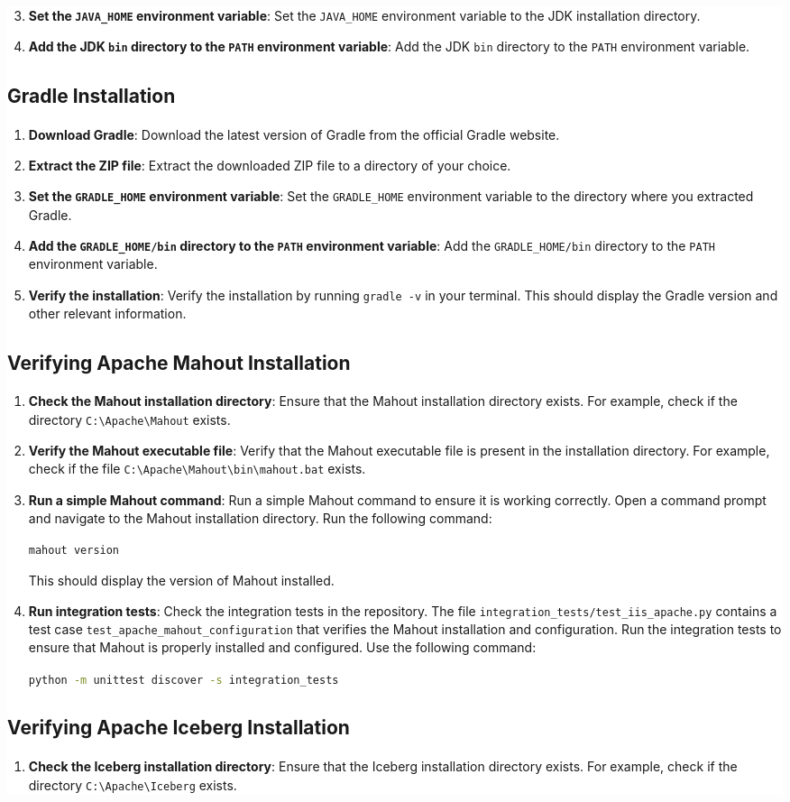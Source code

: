 3. **Set the `JAVA_HOME` environment variable**:
   Set the `JAVA_HOME` environment variable to the JDK installation directory.

4. **Add the JDK `bin` directory to the `PATH` environment variable**:
   Add the JDK `bin` directory to the `PATH` environment variable.

## Gradle Installation

1. **Download Gradle**:
   Download the latest version of Gradle from the official Gradle website.

2. **Extract the ZIP file**:
   Extract the downloaded ZIP file to a directory of your choice.

3. **Set the `GRADLE_HOME` environment variable**:
   Set the `GRADLE_HOME` environment variable to the directory where you extracted Gradle.

4. **Add the `GRADLE_HOME/bin` directory to the `PATH` environment variable**:
   Add the `GRADLE_HOME/bin` directory to the `PATH` environment variable.

5. **Verify the installation**:
   Verify the installation by running `gradle -v` in your terminal. This should display the Gradle version and other relevant information.

## Verifying Apache Mahout Installation

1. **Check the Mahout installation directory**:
   Ensure that the Mahout installation directory exists. For example, check if the directory `C:\Apache\Mahout` exists.

2. **Verify the Mahout executable file**:
   Verify that the Mahout executable file is present in the installation directory. For example, check if the file `C:\Apache\Mahout\bin\mahout.bat` exists.

3. **Run a simple Mahout command**:
   Run a simple Mahout command to ensure it is working correctly. Open a command prompt and navigate to the Mahout installation directory. Run the following command:

   ```bash
   mahout version
   ```

   This should display the version of Mahout installed.

4. **Run integration tests**:
   Check the integration tests in the repository. The file `integration_tests/test_iis_apache.py` contains a test case `test_apache_mahout_configuration` that verifies the Mahout installation and configuration. Run the integration tests to ensure that Mahout is properly installed and configured. Use the following command:
   ```bash
   python -m unittest discover -s integration_tests
   ```

## Verifying Apache Iceberg Installation

1. **Check the Iceberg installation directory**:
   Ensure that the Iceberg installation directory exists. For example, check if the directory `C:\Apache\Iceberg` exists.

